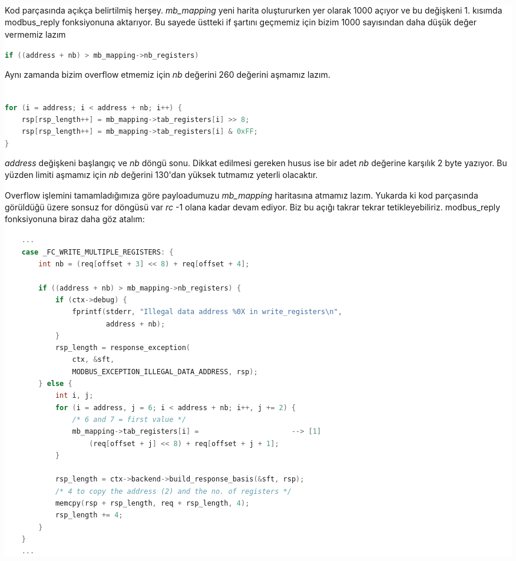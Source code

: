 Kod parçasında açıkça belirtilmiş herşey. *mb_mapping* yeni harita oluştururken yer olarak 1000 açıyor ve bu değişkeni 1. kısımda modbus_reply fonksiyonuna aktarıyor. Bu sayede üstteki if şartını geçmemiz için bizim 1000 sayısından daha düşük değer vermemiz lazım

```c
if ((address + nb) > mb_mapping->nb_registers)
```

Aynı zamanda bizim overflow etmemiz için *nb* değerini 260 değerini aşmamız lazım. 

```c

for (i = address; i < address + nb; i++) {
	rsp[rsp_length++] = mb_mapping->tab_registers[i] >> 8;
	rsp[rsp_length++] = mb_mapping->tab_registers[i] & 0xFF;
}
```
*address* değişkeni başlangıç ve *nb* döngü sonu. Dikkat edilmesi gereken husus ise bir adet *nb* değerine karşılık 2 byte yazıyor. Bu yüzden limiti aşmamız için *nb* değerini 130'dan yüksek tutmamız yeterli olacaktır. 


Overflow işlemini tamamladığımıza göre payloadumuzu *mb_mapping* haritasına atmamız lazım. Yukarda ki kod parçasında görüldüğü üzere sonsuz for döngüsü var *rc* -1 olana kadar devam ediyor. Biz bu açığı takrar tekrar tetikleyebiliriz. modbus_reply fonksiyonuna biraz daha göz atalım:

```c
    ...
    case _FC_WRITE_MULTIPLE_REGISTERS: {
        int nb = (req[offset + 3] << 8) + req[offset + 4];

        if ((address + nb) > mb_mapping->nb_registers) {
            if (ctx->debug) {
                fprintf(stderr, "Illegal data address %0X in write_registers\n",
                        address + nb);
            }
            rsp_length = response_exception(
                ctx, &sft,
                MODBUS_EXCEPTION_ILLEGAL_DATA_ADDRESS, rsp);
        } else {
            int i, j;
            for (i = address, j = 6; i < address + nb; i++, j += 2) {
                /* 6 and 7 = first value */
                mb_mapping->tab_registers[i] =						--> [1]
                    (req[offset + j] << 8) + req[offset + j + 1];
            }

            rsp_length = ctx->backend->build_response_basis(&sft, rsp);
            /* 4 to copy the address (2) and the no. of registers */
            memcpy(rsp + rsp_length, req + rsp_length, 4);
            rsp_length += 4;
        }
    }
    ...
```
